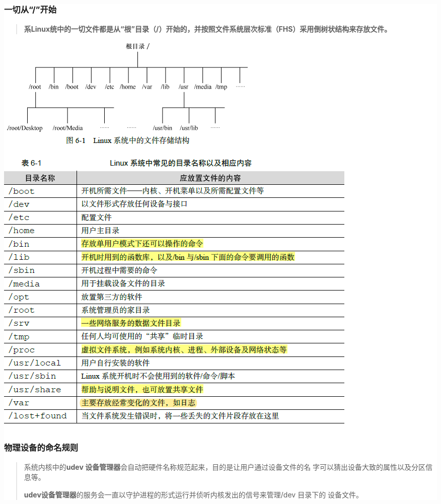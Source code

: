 ### 一切从“/”开始

> **系Linux统中的一切文件都是从“根”目录（/）开始的，并按照文件系统层次标准（FHS）采用倒树状结构来存放文件。**

![image-20230403190513263](计算机类书籍阅读.assets/image-20230403190513263.png)



![image-20230403190855095](计算机类书籍阅读.assets/image-20230403190855095.png)

### 物理设备的命名规则

> 系统内核中的**udev 设备管理器**会自动把硬件名称规范起来，目的是让用户通过设备文件的名
> 字可以猜出设备大致的属性以及分区信息等。
>
> **udev设备管理器**的服务会一直以守护进程的形式运行并侦听内核发出的信号来管理/dev 目录下的
> 设备文件。
